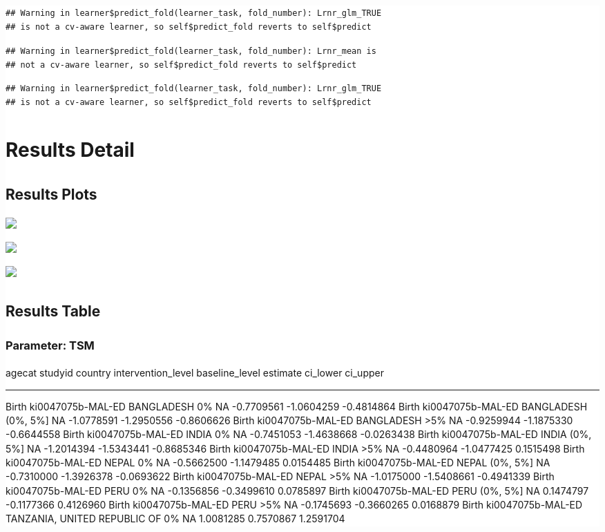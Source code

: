```
## Warning in learner$predict_fold(learner_task, fold_number): Lrnr_glm_TRUE
## is not a cv-aware learner, so self$predict_fold reverts to self$predict
```

```
## Warning in learner$predict_fold(learner_task, fold_number): Lrnr_mean is
## not a cv-aware learner, so self$predict_fold reverts to self$predict
```

```
## Warning in learner$predict_fold(learner_task, fold_number): Lrnr_glm_TRUE
## is not a cv-aware learner, so self$predict_fold reverts to self$predict
```




# Results Detail

## Results Plots
![](/tmp/836ef87d-4527-4f09-9773-23fee0666d56/978adf49-24ba-4151-8a88-c0e98d4d6ce3/REPORT_files/figure-html/plot_tsm-1.png)



![](/tmp/836ef87d-4527-4f09-9773-23fee0666d56/978adf49-24ba-4151-8a88-c0e98d4d6ce3/REPORT_files/figure-html/plot_ate-1.png)



![](/tmp/836ef87d-4527-4f09-9773-23fee0666d56/978adf49-24ba-4151-8a88-c0e98d4d6ce3/REPORT_files/figure-html/plot_par-1.png)

## Results Table

### Parameter: TSM


agecat      studyid                 country                        intervention_level   baseline_level      estimate     ci_lower     ci_upper
----------  ----------------------  -----------------------------  -------------------  ---------------  -----------  -----------  -----------
Birth       ki0047075b-MAL-ED       BANGLADESH                     0%                   NA                -0.7709561   -1.0604259   -0.4814864
Birth       ki0047075b-MAL-ED       BANGLADESH                     (0%, 5%]             NA                -1.0778591   -1.2950556   -0.8606626
Birth       ki0047075b-MAL-ED       BANGLADESH                     >5%                  NA                -0.9259944   -1.1875330   -0.6644558
Birth       ki0047075b-MAL-ED       INDIA                          0%                   NA                -0.7451053   -1.4638668   -0.0263438
Birth       ki0047075b-MAL-ED       INDIA                          (0%, 5%]             NA                -1.2014394   -1.5343441   -0.8685346
Birth       ki0047075b-MAL-ED       INDIA                          >5%                  NA                -0.4480964   -1.0477425    0.1515498
Birth       ki0047075b-MAL-ED       NEPAL                          0%                   NA                -0.5662500   -1.1479485    0.0154485
Birth       ki0047075b-MAL-ED       NEPAL                          (0%, 5%]             NA                -0.7310000   -1.3926378   -0.0693622
Birth       ki0047075b-MAL-ED       NEPAL                          >5%                  NA                -1.0175000   -1.5408661   -0.4941339
Birth       ki0047075b-MAL-ED       PERU                           0%                   NA                -0.1356856   -0.3499610    0.0785897
Birth       ki0047075b-MAL-ED       PERU                           (0%, 5%]             NA                 0.1474797   -0.1177366    0.4126960
Birth       ki0047075b-MAL-ED       PERU                           >5%                  NA                -0.1745693   -0.3660265    0.0168879
Birth       ki0047075b-MAL-ED       TANZANIA, UNITED REPUBLIC OF   0%                   NA                 1.0081285    0.7570867    1.2591704